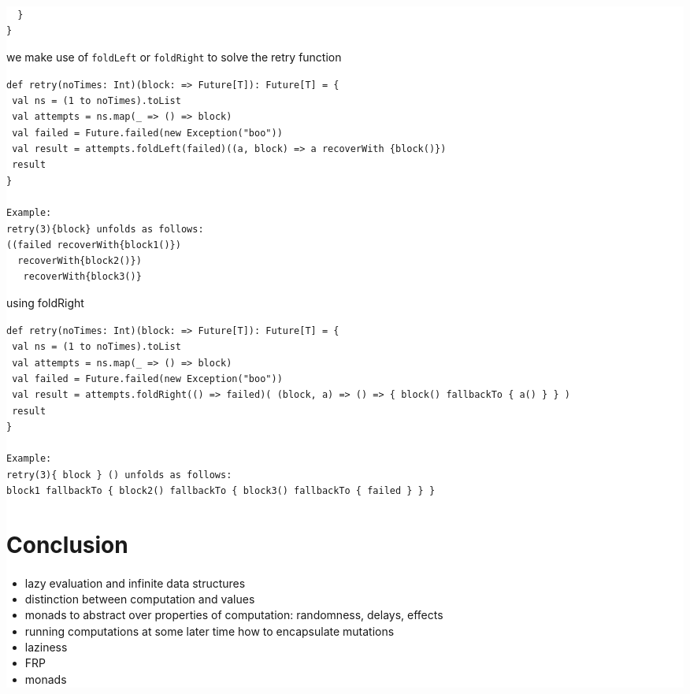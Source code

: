 ```
  }
}
```

we make use of `foldLeft` or `foldRight` to solve the retry function
```
def retry(noTimes: Int)(block: => Future[T]): Future[T] = {
 val ns = (1 to noTimes).toList
 val attempts = ns.map(_ => () => block)
 val failed = Future.failed(new Exception("boo"))
 val result = attempts.foldLeft(failed)((a, block) => a recoverWith {block()})
 result
}

Example:
retry(3){block} unfolds as follows:
((failed recoverWith{block1()})
  recoverWith{block2()})
   recoverWith{block3()}
```

using foldRight
```
def retry(noTimes: Int)(block: => Future[T]): Future[T] = {
 val ns = (1 to noTimes).toList
 val attempts = ns.map(_ => () => block)
 val failed = Future.failed(new Exception("boo"))
 val result = attempts.foldRight(() => failed)( (block, a) => () => { block() fallbackTo { a() } } )
 result
}

Example:
retry(3){ block } () unfolds as follows:
block1 fallbackTo { block2() fallbackTo { block3() fallbackTo { failed } } }
```

# Conclusion

- lazy evaluation and infinite data structures
- distinction between computation and values
- monads to abstract over properties of computation: randomness, delays, effects
- running computations at some later time
how to encapsulate mutations
- laziness
- FRP
- monads

